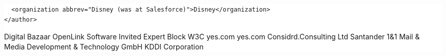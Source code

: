       <organization abbrev="Disney (was at Salesforce)">Disney</organization>
    </author>
   <date day="15" month="Dec" year="2023"/>
  </front>
</reference>

<reference anchor="VC_DATA_v2.0" target="https://www.w3.org/TR/vc-data-model-2.0/">
  <front>
    <title>Verifiable Credentials Data Model 2.0</title>
    <author fullname="Manu Sporny">
      <organization>Digital Bazaar</organization>
    </author>
    <author fullname="Ted Thiboeau Jr">
      <organization>OpenLink Software</organization>
    </author>
    <author fullname="Michael B. Jones">
      <organization>Invited Expert</organization>
    </author>
    <author fullname="Gabe Cohen">
      <organization>Block</organization>
    </author>
    <author fullname="Ivan Herman">
      <organization>W3C</organization>
    </author>
    <date month="May" year="2025"/>
  </front>
</reference>

<reference anchor="OIDC.IDA" target="https://openid.net/specs/openid-connect-4-identity-assurance-1_0.html">
  <front>
    <title>OpenID Connect for Identity Assurance 1.0</title>
    <author initials="T." surname="Lodderstedt" fullname="Torsten Lodderstedt">
      <organization>yes.com</organization>
    </author>
    <author initials="D." surname="Fett" fullname="Daniel Fett">
      <organization>yes.com</organization>
    </author>
    <author initials="M." surname="Haine" fullname="Mark Haine">
      <organization>Considrd.Consulting Ltd</organization>
    </author>
    <author initials="A." surname="Pulido" fullname="Alberto Pulido">
      <organization>Santander</organization>
    </author>
    <author initials="K." surname="Lehmann" fullname="Kai Lehmann">
      <organization>1&amp;1 Mail &amp; Media Development &amp; Technology GmbH</organization>
    </author>
    <author initials="K." surname="Koiwai" fullname="Kosuke Koiwai">
      <organization>KDDI Corporation</organization>
    </author>
    <date day="24" month="Jul" year="2024"/>
  </front>
</reference>
